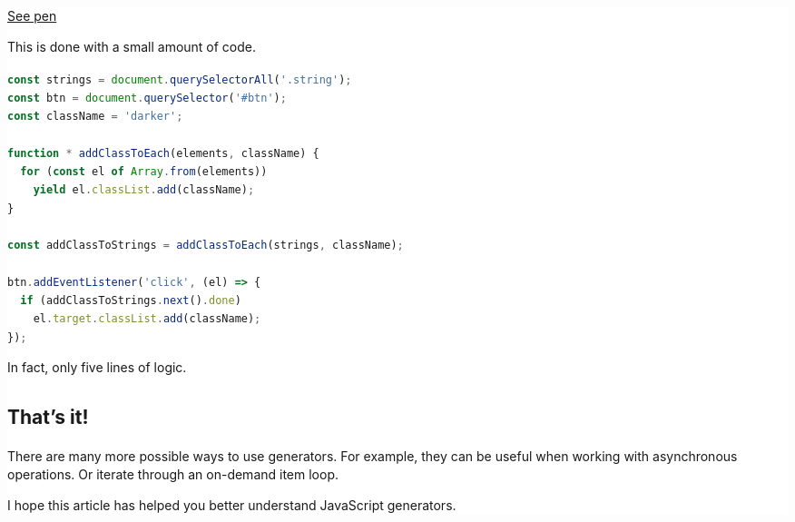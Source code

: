 [See pen](https://codepen.io/vldvel/pen/LQqegv)

This is done with a small amount of code.

```js
const strings = document.querySelectorAll('.string');
const btn = document.querySelector('#btn');
const className = 'darker';

function * addClassToEach(elements, className) {
  for (const el of Array.from(elements))
    yield el.classList.add(className);
}

const addClassToStrings = addClassToEach(strings, className);

btn.addEventListener('click', (el) => {
  if (addClassToStrings.next().done)
    el.target.classList.add(className);
});
```

In fact, only five lines of logic.

## That’s it!

There are many more possible ways to use generators. For example, they can be useful when working with asynchronous operations. Or iterate through an on-demand item loop.

I hope this article has helped you better understand JavaScript generators.